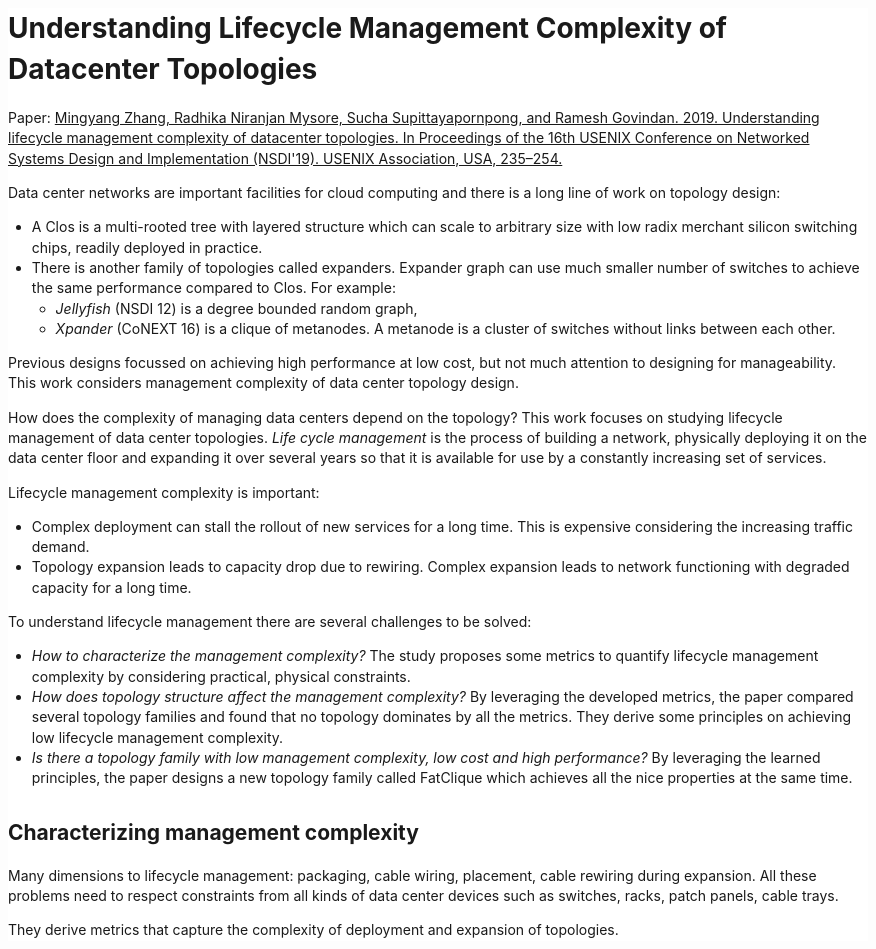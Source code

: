 # Understanding Lifecycle Management Complexity of Datacenter Topologies

Paper: [Mingyang Zhang, Radhika Niranjan Mysore, Sucha Supittayapornpong, and Ramesh Govindan. 2019. Understanding lifecycle management complexity of datacenter topologies. In Proceedings of the 16th USENIX Conference on Networked Systems Design and Implementation (NSDI'19). USENIX Association, USA, 235–254.](https://www.usenix.org/system/files/nsdi19-zhang.pdf)

Data center networks are important facilities for cloud computing and there is a long line of work on topology design:

- A Clos is a multi-rooted tree with layered structure which can scale to arbitrary size with low radix merchant silicon switching chips, readily deployed in practice.
- There is another family of topologies called expanders. Expander graph can use much smaller number of switches to achieve the same performance compared to Clos. For example:
  - *Jellyfish* (NSDI 12) is a degree bounded random graph,
  - *Xpander* (CoNEXT 16) is a clique of metanodes. A metanode is a cluster of switches without links between each other.

Previous designs focussed on achieving high performance at low cost, but not much attention to designing for manageability. This work considers management complexity of data center topology design.

How does the complexity of managing data centers depend on the topology? This work focuses on studying lifecycle management of data center topologies. *Life cycle management* is the process of building a network, physically deploying it on the data center floor and expanding it over several years so that it is available for use by a constantly increasing set of services.

Lifecycle management complexity is important:

- Complex deployment can stall the rollout of new services for a long time. This is expensive considering the increasing traffic demand.
- Topology expansion leads to capacity drop due to rewiring. Complex expansion leads to network functioning with degraded capacity for a long time.

To understand lifecycle management there are several challenges to be solved:

- *How to characterize the management complexity?*
  The study proposes some metrics to quantify lifecycle management complexity by considering practical, physical constraints.
- *How does topology structure affect the management complexity?*
  By leveraging the developed metrics, the paper compared several topology families and found that no topology dominates by all the metrics. They derive some principles on achieving low lifecycle management complexity.
- *Is there a topology family with low management complexity, low cost and high performance?*
  By leveraging the learned principles, the paper designs a new topology family called FatClique which achieves all the nice properties at the same time.

## Characterizing management complexity

Many dimensions to lifecycle management: packaging, cable wiring, placement, cable rewiring during expansion. All these problems need to respect constraints from all kinds of data center devices such as switches, racks, patch panels, cable trays.

They derive metrics that capture the complexity of deployment and expansion of topologies.
